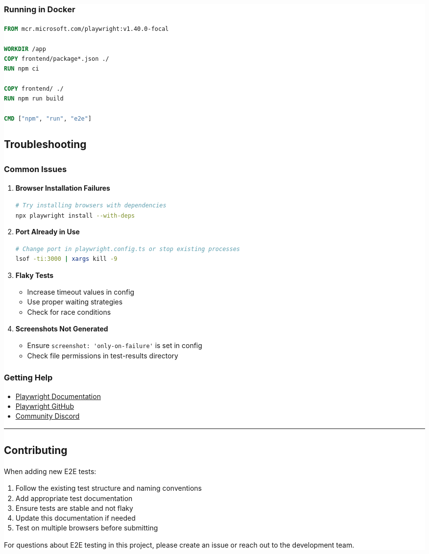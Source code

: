 ### Running in Docker

```dockerfile
FROM mcr.microsoft.com/playwright:v1.40.0-focal

WORKDIR /app
COPY frontend/package*.json ./
RUN npm ci

COPY frontend/ ./
RUN npm run build

CMD ["npm", "run", "e2e"]
```

## Troubleshooting

### Common Issues

1. **Browser Installation Failures**
   ```bash
   # Try installing browsers with dependencies
   npx playwright install --with-deps
   ```

2. **Port Already in Use**
   ```bash
   # Change port in playwright.config.ts or stop existing processes
   lsof -ti:3000 | xargs kill -9
   ```

3. **Flaky Tests**
   - Increase timeout values in config
   - Use proper waiting strategies
   - Check for race conditions

4. **Screenshots Not Generated**
   - Ensure `screenshot: 'only-on-failure'` is set in config
   - Check file permissions in test-results directory

### Getting Help

- [Playwright Documentation](https://playwright.dev/docs/intro)
- [Playwright GitHub](https://github.com/microsoft/playwright)
- [Community Discord](https://discord.gg/playwright-807756831384403968)

---

## Contributing

When adding new E2E tests:

1. Follow the existing test structure and naming conventions
2. Add appropriate test documentation
3. Ensure tests are stable and not flaky
4. Update this documentation if needed
5. Test on multiple browsers before submitting

For questions about E2E testing in this project, please create an issue or reach out to the development team.